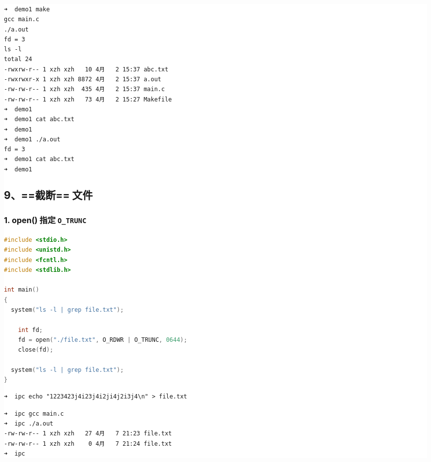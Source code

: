 ```
➜  demo1 make
gcc main.c
./a.out
fd = 3
ls -l
total 24
-rwxrw-r-- 1 xzh xzh   10 4月   2 15:37 abc.txt
-rwxrwxr-x 1 xzh xzh 8872 4月   2 15:37 a.out
-rw-rw-r-- 1 xzh xzh  435 4月   2 15:37 main.c
-rw-rw-r-- 1 xzh xzh   73 4月   2 15:27 Makefile
➜  demo1
➜  demo1 cat abc.txt
➜  demo1
➜  demo1 ./a.out
fd = 3
➜  demo1 cat abc.txt
➜  demo1
```



## 9、==截断== 文件

### 1. open() 指定 `O_TRUNC`

```c
#include <stdio.h>
#include <unistd.h>
#include <fcntl.h>
#include <stdlib.h>

int main()
{
  system("ls -l | grep file.txt");

	int fd;
	fd = open("./file.txt", O_RDWR | O_TRUNC, 0644);
	close(fd);
	
  system("ls -l | grep file.txt");
}
```

```
➜  ipc echo "1223423j4i23j4i2ji4j2i3j4\n" > file.txt
```

```
➜  ipc gcc main.c
➜  ipc ./a.out
-rw-rw-r-- 1 xzh xzh   27 4月   7 21:23 file.txt
-rw-rw-r-- 1 xzh xzh    0 4月   7 21:24 file.txt
➜  ipc
```
